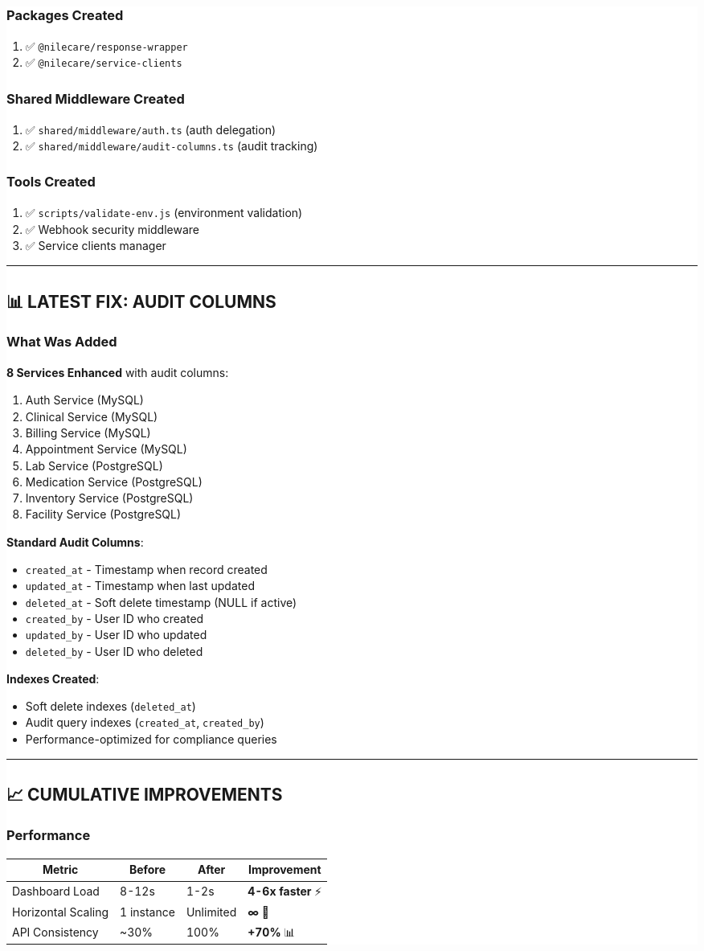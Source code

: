 ### **Packages Created**
1. ✅ `@nilecare/response-wrapper`
2. ✅ `@nilecare/service-clients`

### **Shared Middleware Created**
1. ✅ `shared/middleware/auth.ts` (auth delegation)
2. ✅ `shared/middleware/audit-columns.ts` (audit tracking)

### **Tools Created**
1. ✅ `scripts/validate-env.js` (environment validation)
2. ✅ Webhook security middleware
3. ✅ Service clients manager

---

## 📊 **LATEST FIX: AUDIT COLUMNS**

### **What Was Added**

**8 Services Enhanced** with audit columns:
1. Auth Service (MySQL)
2. Clinical Service (MySQL)  
3. Billing Service (MySQL)
4. Appointment Service (MySQL)
5. Lab Service (PostgreSQL)
6. Medication Service (PostgreSQL)
7. Inventory Service (PostgreSQL)
8. Facility Service (PostgreSQL)

**Standard Audit Columns**:
- `created_at` - Timestamp when record created
- `updated_at` - Timestamp when last updated
- `deleted_at` - Soft delete timestamp (NULL if active)
- `created_by` - User ID who created
- `updated_by` - User ID who updated
- `deleted_by` - User ID who deleted

**Indexes Created**:
- Soft delete indexes (`deleted_at`)
- Audit query indexes (`created_at`, `created_by`)
- Performance-optimized for compliance queries

---

## 📈 **CUMULATIVE IMPROVEMENTS**

### **Performance**
| Metric | Before | After | Improvement |
|--------|--------|-------|-------------|
| Dashboard Load | 8-12s | 1-2s | **4-6x faster** ⚡ |
| Horizontal Scaling | 1 instance | Unlimited | **∞** 🚀 |
| API Consistency | ~30% | 100% | **+70%** 📊 |
